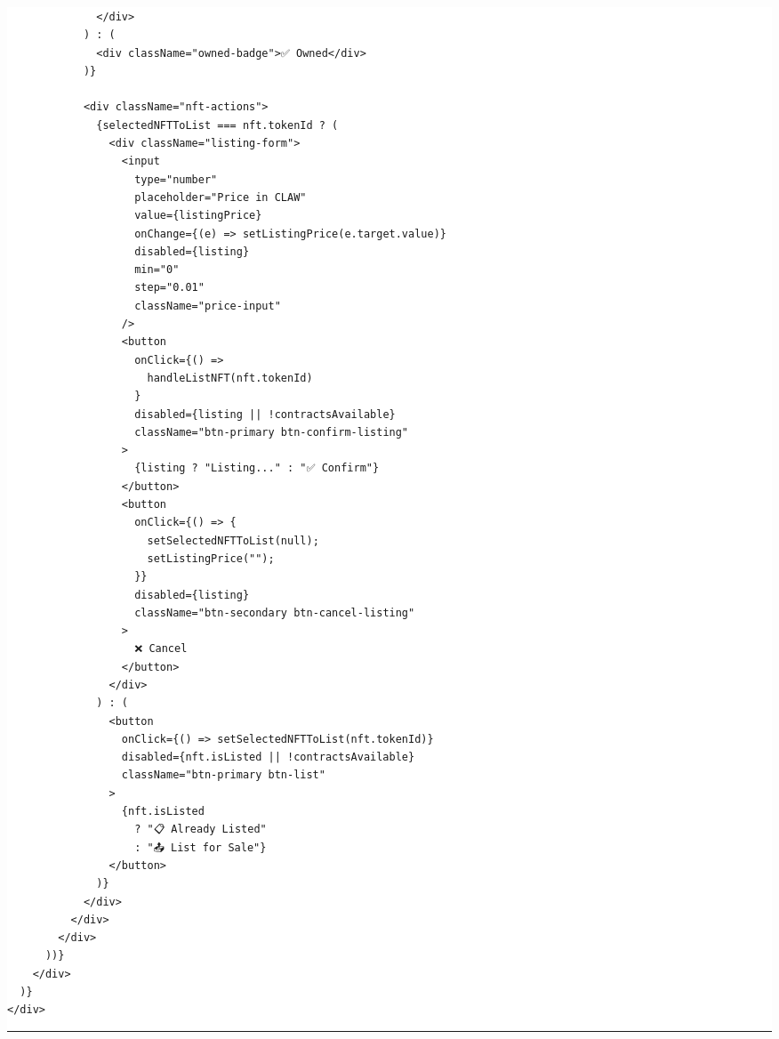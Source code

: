 ```tsx
              </div>
            ) : (
              <div className="owned-badge">✅ Owned</div>
            )}

            <div className="nft-actions">
              {selectedNFTToList === nft.tokenId ? (
                <div className="listing-form">
                  <input
                    type="number"
                    placeholder="Price in CLAW"
                    value={listingPrice}
                    onChange={(e) => setListingPrice(e.target.value)}
                    disabled={listing}
                    min="0"
                    step="0.01"
                    className="price-input"
                  />
                  <button
                    onClick={() =>
                      handleListNFT(nft.tokenId)
                    }
                    disabled={listing || !contractsAvailable}
                    className="btn-primary btn-confirm-listing"
                  >
                    {listing ? "Listing..." : "✅ Confirm"}
                  </button>
                  <button
                    onClick={() => {
                      setSelectedNFTToList(null);
                      setListingPrice("");
                    }}
                    disabled={listing}
                    className="btn-secondary btn-cancel-listing"
                  >
                    ❌ Cancel
                  </button>
                </div>
              ) : (
                <button
                  onClick={() => setSelectedNFTToList(nft.tokenId)}
                  disabled={nft.isListed || !contractsAvailable}
                  className="btn-primary btn-list"
                >
                  {nft.isListed
                    ? "📋 Already Listed"
                    : "📤 List for Sale"}
                </button>
              )}
            </div>
          </div>
        </div>
      ))}
    </div>
  )}
</div>
```

---